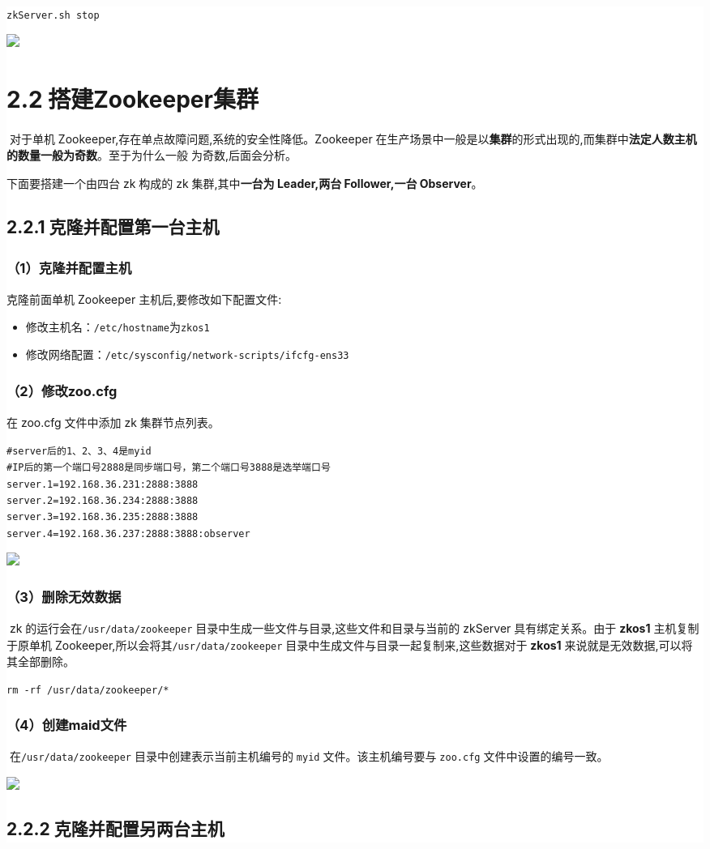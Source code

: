 ```shell
zkServer.sh stop
```

![](https://ws1.sinaimg.cn/large/006tKfTcgy1g0fcazklb9j30w809o0wu.jpg)

# 2.2 搭建Zookeeper集群

​	对于单机 Zookeeper,存在单点故障问题,系统的安全性降低。Zookeeper 在生产场景中一般是以**集群**的形式出现的,而集群中**法定人数主机的数量一般为奇数**。至于为什么一般 为奇数,后面会分析。 

下面要搭建一个由四台 zk 构成的 zk 集群,其中**一台为 Leader,两台 Follower,一台 Observer**。 

## 2.2.1 克隆并配置第一台主机

### （1）克隆并配置主机

克隆前面单机 Zookeeper 主机后,要修改如下配置文件:

* 修改主机名：`/etc/hostname`为`zkos1`

* 修改网络配置：`/etc/sysconfig/network-scripts/ifcfg-ens33`

### （2）修改zoo.cfg

在 zoo.cfg 文件中添加 zk 集群节点列表。

```shell
#server后的1、2、3、4是myid
#IP后的第一个端口号2888是同步端口号，第二个端口号3888是选举端口号
server.1=192.168.36.231:2888:3888
server.2=192.168.36.234:2888:3888
server.3=192.168.36.235:2888:3888
server.4=192.168.36.237:2888:3888:observer
```

![](https://ws3.sinaimg.cn/large/006tKfTcgy1g0fcgcbcdcj30xa0pqh27.jpg)

### （3）删除无效数据

​	zk 的运行会在`/usr/data/zookeeper` 目录中生成一些文件与目录,这些文件和目录与当前的 zkServer 具有绑定关系。由于 **zkos1** 主机复制于原单机 Zookeeper,所以会将其`/usr/data/zookeeper` 目录中生成文件与目录一起复制来,这些数据对于 **zkos1** 来说就是无效数据,可以将其全部删除。

```shell
rm -rf /usr/data/zookeeper/*
```

### （4）创建maid文件

​	在`/usr/data/zookeeper` 目录中创建表示当前主机编号的 `myid` 文件。该主机编号要与 `zoo.cfg` 文件中设置的编号一致。 

![](https://ws1.sinaimg.cn/large/006tKfTcgy1g0fcky4dt7j30ug09ggpb.jpg)

## 2.2.2 克隆并配置另两台主机

